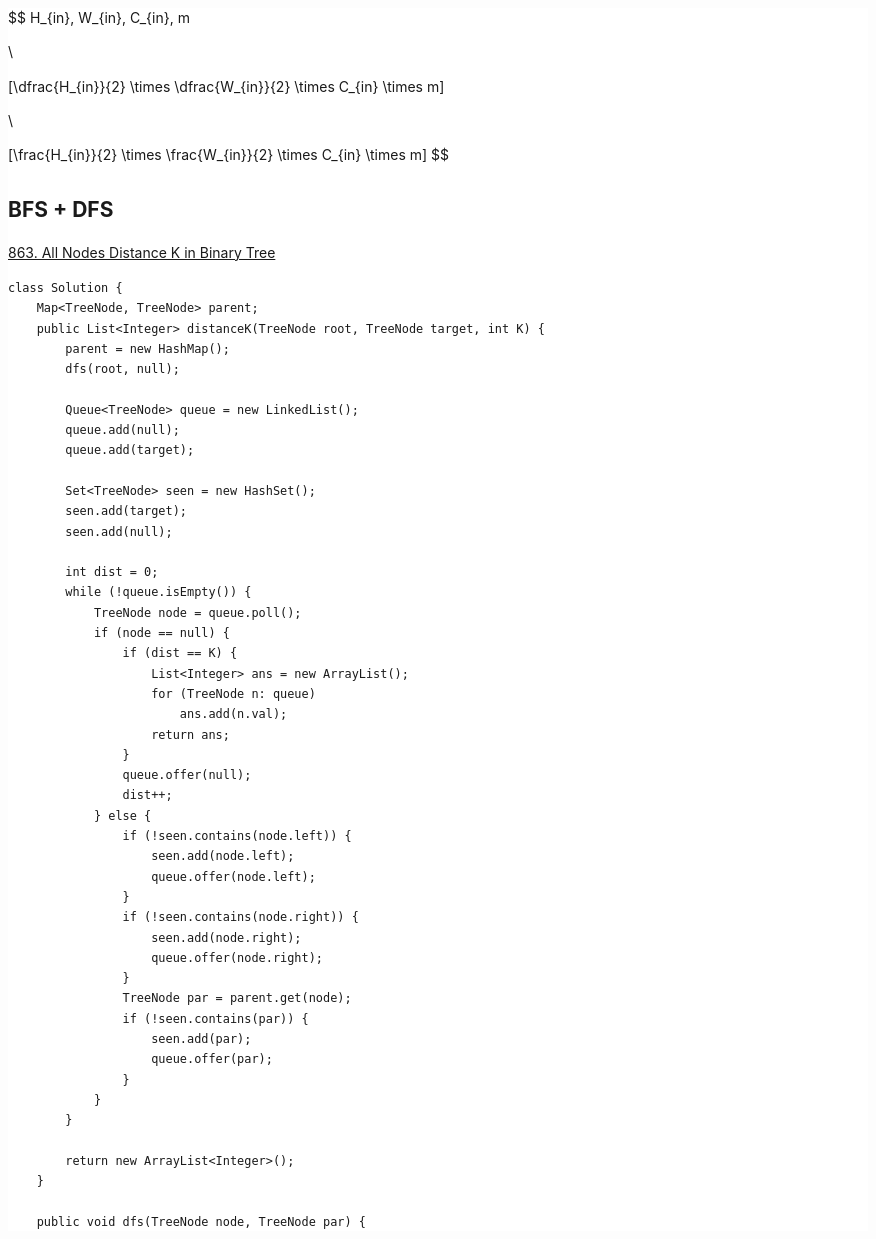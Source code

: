 $$
 H_{in}, W_{in}, C_{in}, m

\\

[\dfrac{H_{in}}{2} \times
\dfrac{W_{in}}{2} \times C_{in} \times m]

\\

[\frac{H_{in}}{2} \times \frac{W_{in}}{2} \times C_{in} \times m]
$$

## BFS + DFS

[863. All Nodes Distance K in Binary Tree](https://leetcode.com/problems/all-nodes-distance-k-in-binary-tree)

```
class Solution {
    Map<TreeNode, TreeNode> parent;
    public List<Integer> distanceK(TreeNode root, TreeNode target, int K) {
        parent = new HashMap();
        dfs(root, null);

        Queue<TreeNode> queue = new LinkedList();
        queue.add(null);
        queue.add(target);

        Set<TreeNode> seen = new HashSet();
        seen.add(target);
        seen.add(null);

        int dist = 0;
        while (!queue.isEmpty()) {
            TreeNode node = queue.poll();
            if (node == null) {
                if (dist == K) {
                    List<Integer> ans = new ArrayList();
                    for (TreeNode n: queue)
                        ans.add(n.val);
                    return ans;
                }
                queue.offer(null);
                dist++;
            } else {
                if (!seen.contains(node.left)) {
                    seen.add(node.left);
                    queue.offer(node.left);
                }
                if (!seen.contains(node.right)) {
                    seen.add(node.right);
                    queue.offer(node.right);
                }
                TreeNode par = parent.get(node);
                if (!seen.contains(par)) {
                    seen.add(par);
                    queue.offer(par);
                }
            }
        }

        return new ArrayList<Integer>();
    }

    public void dfs(TreeNode node, TreeNode par) {
```